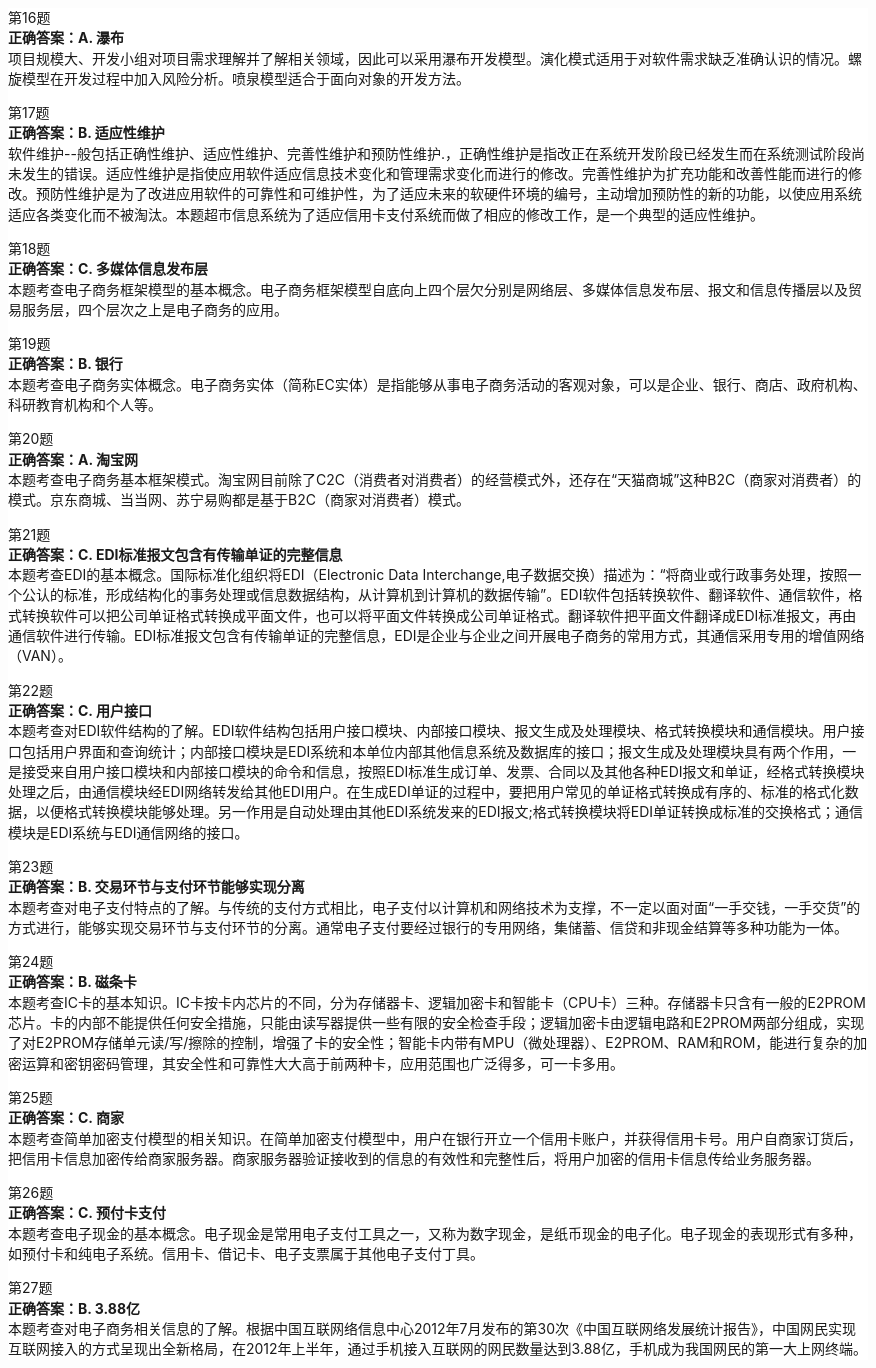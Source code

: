 第16题  
**正确答案：A. 瀑布**  
项目规模大、开发小组对项目需求理解并了解相关领域，因此可以采用瀑布开发模型。演化模式适用于对软件需求缺乏准确认识的情况。螺旋模型在开发过程中加入风险分析。喷泉模型适合于面向对象的开发方法。  
  
第17题  
**正确答案：B. 适应性维护**  
软件维护--般包括正确性维护、适应性维护、完善性维护和预防性维护.，正确性维护是指改正在系统开发阶段已经发生而在系统测试阶段尚未发生的错误。适应性维护是指使应用软件适应信息技术变化和管理需求变化而进行的修改。完善性维护为扩充功能和改善性能而进行的修改。预防性维护是为了改进应用软件的可靠性和可维护性，为了适应未来的软硬件环境的编号，主动增加预防性的新的功能，以使应用系统适应各类变化而不被淘汰。本题超市信息系统为了适应信用卡支付系统而做了相应的修改工作，是一个典型的适应性维护。  
  
第18题  
**正确答案：C. 多媒体信息发布层**  
本题考查电子商务框架模型的基本概念。电子商务框架模型自底向上四个层欠分别是网络层、多媒体信息发布层、报文和信息传播层以及贸易服务层，四个层次之上是电子商务的应用。  
  
第19题  
**正确答案：B. 银行**  
本题考查电子商务实体概念。电子商务实体（简称EC实体）是指能够从事电子商务活动的客观对象，可以是企业、银行、商店、政府机构、科研教育机构和个人等。  
  
第20题  
**正确答案：A. 淘宝网**  
本题考查电子商务基本框架模式。淘宝网目前除了C2C（消费者对消费者）的经营模式外，还存在“天猫商城”这种B2C（商家对消费者）的模式。京东商城、当当网、苏宁易购都是基于B2C（商家对消费者）模式。  
  
第21题  
**正确答案：C. EDI标准报文包含有传输单证的完整信息**  
本题考查EDI的基本概念。国际标准化组织将EDI（Electronic Data Interchange,电子数据交换）描述为：“将商业或行政事务处理，按照一个公认的标准，形成结构化的事务处理或信息数据结构，从计算机到计算机的数据传输”。EDI软件包括转换软件、翻译软件、通信软件，格式转换软件可以把公司单证格式转换成平面文件，也可以将平面文件转换成公司单证格式。翻译软件把平面文件翻译成EDI标准报文，再由通信软件进行传输。EDI标准报文包含有传输单证的完整信息，EDI是企业与企业之间开展电子商务的常用方式，其通信采用专用的增值网络（VAN）。  
  
第22题  
**正确答案：C. 用户接口**  
本题考查对EDI软件结构的了解。EDI软件结构包括用户接口模块、内部接口模块、报文生成及处理模块、格式转换模块和通信模块。用户接口包括用户界面和查询统计；内部接口模块是EDI系统和本单位内部其他信息系统及数据库的接口；报文生成及处理模块具有两个作用，一是接受来自用户接口模块和内部接口模块的命令和信息，按照EDI标准生成订单、发票、合同以及其他各种EDI报文和单证，经格式转换模块处理之后，由通信模块经EDI网络转发给其他EDI用户。在生成EDI单证的过程中，要把用户常见的单证格式转换成有序的、标准的格式化数据，以便格式转换模块能够处理。另一作用是自动处理由其他EDI系统发来的EDI报文;格式转换模块将EDI单证转换成标准的交换格式；通信模块是EDI系统与EDI通信网络的接口。  
  
第23题  
**正确答案：B. 交易环节与支付环节能够实现分离**  
本题考查对电子支付特点的了解。与传统的支付方式相比，电子支付以计算机和网络技术为支撑，不一定以面对面“一手交钱，一手交货”的方式进行，能够实现交易环节与支付环节的分离。通常电子支付要经过银行的专用网络，集储蓄、信贷和非现金结算等多种功能为一体。  
  
第24题  
**正确答案：B. 磁条卡**  
本题考查IC卡的基本知识。IC卡按卡内芯片的不同，分为存储器卡、逻辑加密卡和智能卡（CPU卡）三种。存储器卡只含有一般的E2PROM芯片。卡的内部不能提供任何安全措施，只能由读写器提供一些有限的安全检查手段；逻辑加密卡由逻辑电路和E2PROM两部分组成，实现了对E2PROM存储单元读/写/擦除的控制，增强了卡的安全性；智能卡内带有MPU（微处理器）、E2PROM、RAM和ROM，能进行复杂的加密运算和密钥密码管理，其安全性和可靠性大大高于前两种卡，应用范围也广泛得多，可一卡多用。  
  
第25题  
**正确答案：C. 商家**  
本题考查简单加密支付模型的相关知识。在简单加密支付模型中，用户在银行开立一个信用卡账户，并获得信用卡号。用户自商家订货后，把信用卡信息加密传给商家服务器。商家服务器验证接收到的信息的有效性和完整性后，将用户加密的信用卡信息传给业务服务器。  
  
第26题  
**正确答案：C. 预付卡支付**  
本题考查电子现金的基本概念。电子现金是常用电子支付工具之一，又称为数字现金，是纸币现金的电子化。电子现金的表现形式有多种，如预付卡和纯电子系统。信用卡、借记卡、电子支票属于其他电子支付丁具。  
  
第27题  
**正确答案：B. 3.88亿**  
本题考查对电子商务相关信息的了解。根据中国互联网络信息中心2012年7月发布的第30次《中国互联网络发展统计报告》，中国网民实现互联网接入的方式呈现出全新格局，在2012年上半年，通过手机接入互联网的网民数量达到3.88亿，手机成为我国网民的第一大上网终端。  
  